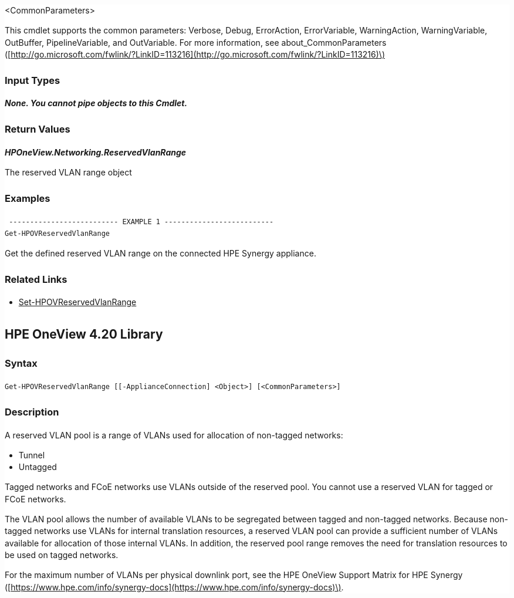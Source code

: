 &lt;CommonParameters&gt;

This cmdlet supports the common parameters: Verbose, Debug, ErrorAction, ErrorVariable, WarningAction, WarningVariable, OutBuffer, PipelineVariable, and OutVariable. For more information, see about\_CommonParameters \([http://go.microsoft.com/fwlink/?LinkID=113216](http://go.microsoft.com/fwlink/?LinkID=113216)\)

### Input Types

_**None. You cannot pipe objects to this Cmdlet.**_

### Return Values

_**HPOneView.Networking.ReservedVlanRange**_

The reserved VLAN range object

### Examples

```text
 -------------------------- EXAMPLE 1 --------------------------
Get-HPOVReservedVlanRange
```

Get the defined reserved VLAN range on the connected HPE Synergy appliance. 

### Related Links

* [Set-HPOVReservedVlanRange](https://github.com/HewlettPackard/POSH-HPOneView/wiki/Set-HPOVReservedVlanRange) 

## HPE OneView 4.20 Library

### Syntax

```text
Get-HPOVReservedVlanRange [[-ApplianceConnection] <Object>] [<CommonParameters>]
```

### Description

A reserved VLAN pool is a range of VLANs used for allocation of non-tagged networks:

* Tunnel
* Untagged

Tagged networks and FCoE networks use VLANs outside of the reserved pool. You cannot use a reserved VLAN for tagged or FCoE networks.

The VLAN pool allows the number of available VLANs to be segregated between tagged and non-tagged networks. Because non-tagged networks use VLANs for internal translation resources, a reserved VLAN pool can provide a sufficient number of VLANs available for allocation of those internal VLANs. In addition, the reserved pool range removes the need for translation resources to be used on tagged networks.

For the maximum number of VLANs per physical downlink port, see the HPE OneView Support Matrix for HPE Synergy \([https://www.hpe.com/info/synergy-docs](https://www.hpe.com/info/synergy-docs)\).
